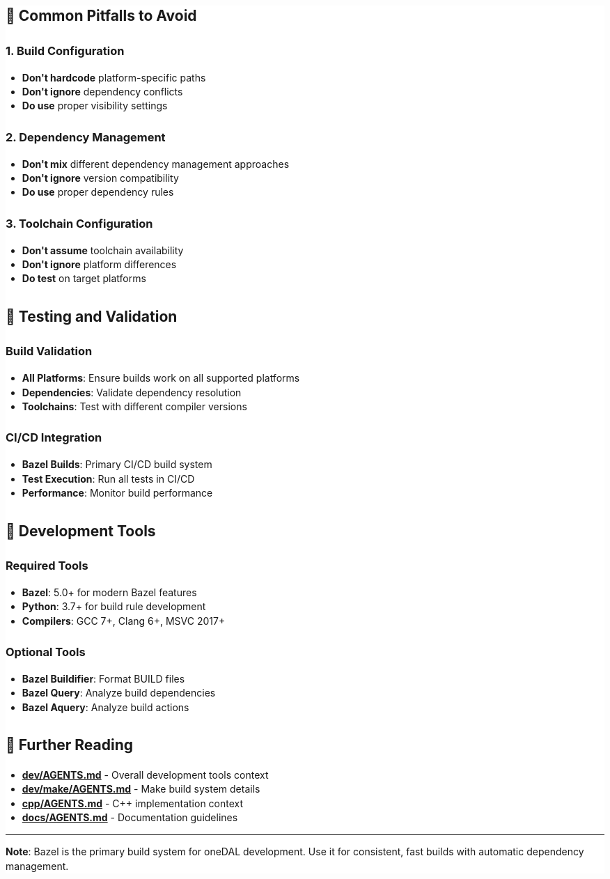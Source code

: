 ## 🚫 Common Pitfalls to Avoid

### 1. Build Configuration
- **Don't hardcode** platform-specific paths
- **Don't ignore** dependency conflicts
- **Do use** proper visibility settings

### 2. Dependency Management
- **Don't mix** different dependency management approaches
- **Don't ignore** version compatibility
- **Do use** proper dependency rules

### 3. Toolchain Configuration
- **Don't assume** toolchain availability
- **Don't ignore** platform differences
- **Do test** on target platforms

## 🧪 Testing and Validation

### Build Validation
- **All Platforms**: Ensure builds work on all supported platforms
- **Dependencies**: Validate dependency resolution
- **Toolchains**: Test with different compiler versions

### CI/CD Integration
- **Bazel Builds**: Primary CI/CD build system
- **Test Execution**: Run all tests in CI/CD
- **Performance**: Monitor build performance

## 🔧 Development Tools

### Required Tools
- **Bazel**: 5.0+ for modern Bazel features
- **Python**: 3.7+ for build rule development
- **Compilers**: GCC 7+, Clang 6+, MSVC 2017+

### Optional Tools
- **Bazel Buildifier**: Format BUILD files
- **Bazel Query**: Analyze build dependencies
- **Bazel Aquery**: Analyze build actions

## 📖 Further Reading

- **[dev/AGENTS.md](../AGENTS.md)** - Overall development tools context
- **[dev/make/AGENTS.md](../make/AGENTS.md)** - Make build system details
- **[cpp/AGENTS.md](../../cpp/AGENTS.md)** - C++ implementation context
- **[docs/AGENTS.md](../../docs/AGENTS.md)** - Documentation guidelines

---

**Note**: Bazel is the primary build system for oneDAL development. Use it for consistent, fast builds with automatic dependency management.
